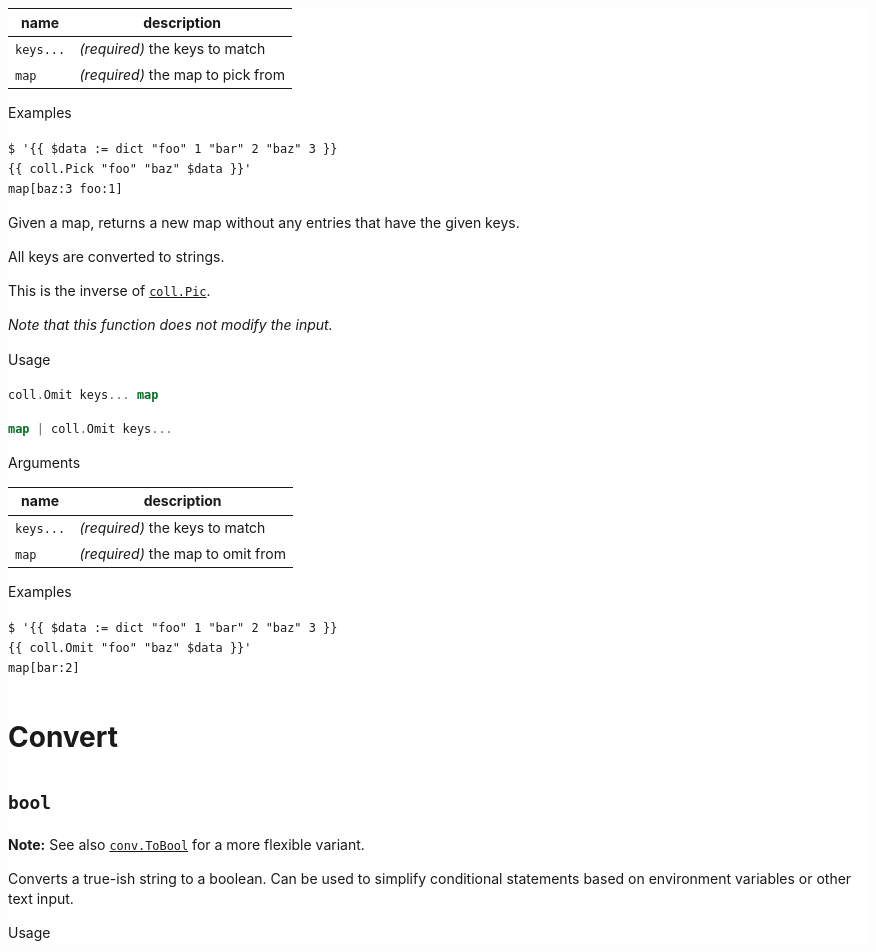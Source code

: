 | name | description |
|------|-------------|
| `keys...` | _(required)_ the keys to match |
| `map` | _(required)_ the map to pick from |

Examples

```console
$ '{{ $data := dict "foo" 1 "bar" 2 "baz" 3 }}
{{ coll.Pick "foo" "baz" $data }}'
map[baz:3 foo:1]
```

Given a map, returns a new map without any entries that have the given keys.

All keys are converted to strings.

This is the inverse of [`coll.Pic`](#coll-pick).

_Note that this function does not modify the input._

Usage

```go
coll.Omit keys... map
```
```go
map | coll.Omit keys...
```

Arguments

| name | description |
|------|-------------|
| `keys...` | _(required)_ the keys to match |
| `map` | _(required)_ the map to omit from |

Examples

```console
$ '{{ $data := dict "foo" 1 "bar" 2 "baz" 3 }}
{{ coll.Omit "foo" "baz" $data }}'
map[bar:2]
```

# Convert

## `bool`

**Note:** See also [`conv.ToBool`](#conv-tobool) for a more flexible variant.

Converts a true-ish string to a boolean. Can be used to simplify conditional statements based on environment variables or other text input.

Usage


[JSONPath]: https://goessner.net/articles/JsonPath